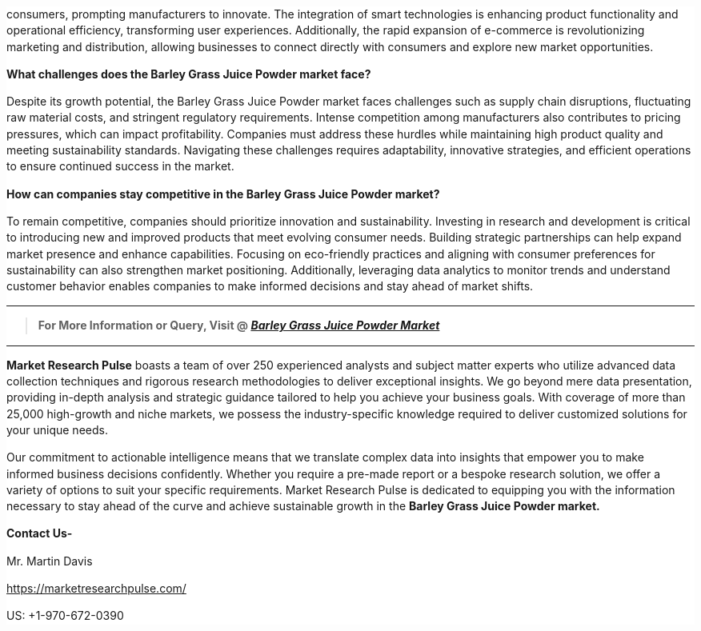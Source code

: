 consumers, prompting manufacturers to innovate. The integration of smart technologies is enhancing product functionality and operational efficiency, transforming user experiences. Additionally, the rapid expansion of e-commerce is revolutionizing marketing and distribution, allowing businesses to connect directly with consumers and explore new market opportunities.</p><p><strong>What challenges does the Barley Grass Juice Powder market face?</strong></p><p>Despite its growth potential, the Barley Grass Juice Powder market faces challenges such as supply chain disruptions, fluctuating raw material costs, and stringent regulatory requirements. Intense competition among manufacturers also contributes to pricing pressures, which can impact profitability. Companies must address these hurdles while maintaining high product quality and meeting sustainability standards. Navigating these challenges requires adaptability, innovative strategies, and efficient operations to ensure continued success in the market.</p><p><strong>How can companies stay competitive in the Barley Grass Juice Powder market?</strong></p><p>To remain competitive, companies should prioritize innovation and sustainability. Investing in research and development is critical to introducing new and improved products that meet evolving consumer needs. Building strategic partnerships can help expand market presence and enhance capabilities. Focusing on eco-friendly practices and aligning with consumer preferences for sustainability can also strengthen market positioning. Additionally, leveraging data analytics to monitor trends and understand customer behavior enables companies to make informed decisions and stay ahead of market shifts.</p><hr /><blockquote><p><strong>For More Information or Query, Visit @&nbsp;<em><a href="https://marketresearchpulse.com/report/111113/barley-grass-juice-powder-market?utm_source=Linkedin&utm_medium=021">Barley Grass Juice Powder Market</a></em></strong></p></blockquote><hr /><p><strong>Market Research Pulse</strong> boasts a team of over 250 experienced analysts and subject matter experts who utilize advanced data collection techniques and rigorous research methodologies to deliver exceptional insights. We go beyond mere data presentation, providing in-depth analysis and strategic guidance tailored to help you achieve your business goals. With coverage of more than 25,000 high-growth and niche markets, we possess the industry-specific knowledge required to deliver customized solutions for your unique needs.</p><p>Our commitment to actionable intelligence means that we translate complex data into insights that empower you to make informed business decisions confidently. Whether you require a pre-made report or a bespoke research solution, we offer a variety of options to suit your specific requirements. Market Research Pulse is dedicated to equipping you with the information necessary to stay ahead of the curve and achieve sustainable growth in the <strong>Barley Grass Juice Powder market.</strong></p><p><strong>Contact Us-</strong></p><p>Mr. Martin Davis</p><p>https://marketresearchpulse.com/</p><p>US: +1-970-672-0390</p>
